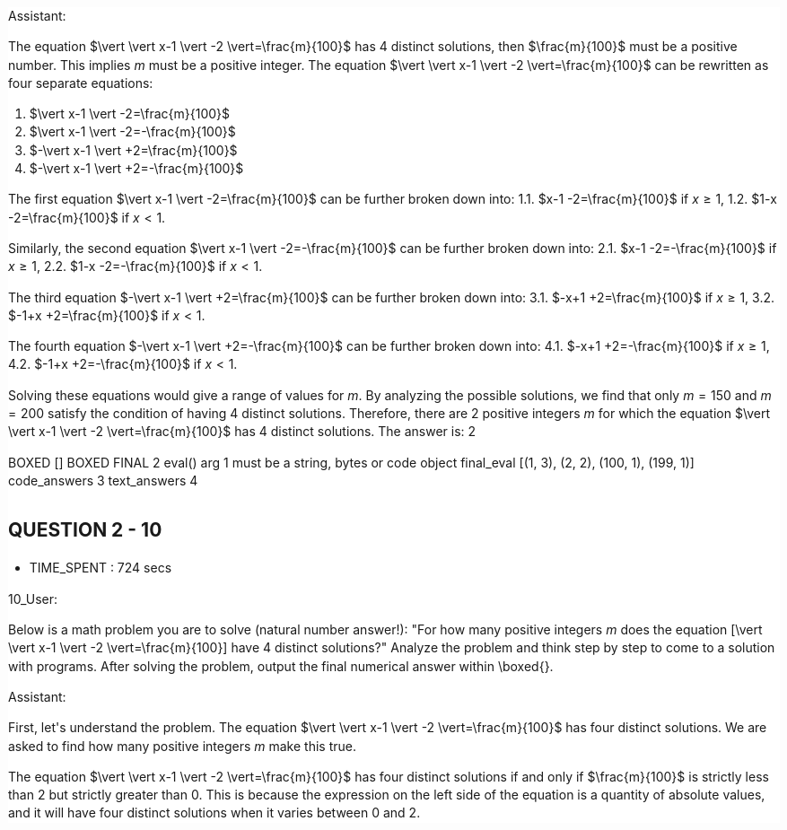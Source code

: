 Assistant:

 The equation $\vert \vert x-1 \vert -2 \vert=\frac{m}{100}$ has $4$ distinct solutions, then $\frac{m}{100}$ must be a positive number. This implies $m$ must be a positive integer.
The equation $\vert \vert x-1 \vert -2 \vert=\frac{m}{100}$ can be rewritten as four separate equations:
1. $\vert x-1 \vert -2=\frac{m}{100}$
2. $\vert x-1 \vert -2=-\frac{m}{100}$
3. $-\vert x-1 \vert +2=\frac{m}{100}$
4. $-\vert x-1 \vert +2=-\frac{m}{100}$

The first equation $\vert x-1 \vert -2=\frac{m}{100}$ can be further broken down into:
1.1. $x-1 -2=\frac{m}{100}$ if $x \geq 1$,
1.2. $1-x -2=\frac{m}{100}$ if $x < 1$.

Similarly, the second equation $\vert x-1 \vert -2=-\frac{m}{100}$ can be further broken down into:
2.1. $x-1 -2=-\frac{m}{100}$ if $x \geq 1$,
2.2. $1-x -2=-\frac{m}{100}$ if $x < 1$.

The third equation $-\vert x-1 \vert +2=\frac{m}{100}$ can be further broken down into:
3.1. $-x+1 +2=\frac{m}{100}$ if $x \geq 1$,
3.2. $-1+x +2=\frac{m}{100}$ if $x < 1$.

The fourth equation $-\vert x-1 \vert +2=-\frac{m}{100}$ can be further broken down into:
4.1. $-x+1 +2=-\frac{m}{100}$ if $x \geq 1$,
4.2. $-1+x +2=-\frac{m}{100}$ if $x < 1$.

Solving these equations would give a range of values for $m$. By analyzing the possible solutions, we find that only $m=150$ and $m=200$ satisfy the condition of having $4$ distinct solutions. Therefore, there are $2$ positive integers $m$ for which the equation $\vert \vert x-1 \vert -2 \vert=\frac{m}{100}$ has $4$ distinct solutions. The answer is: $2$

BOXED []
BOXED FINAL 2
eval() arg 1 must be a string, bytes or code object final_eval
[(1, 3), (2, 2), (100, 1), (199, 1)]
code_answers 3 text_answers 4



## QUESTION 2 - 10 
- TIME_SPENT : 724 secs

10_User:

Below is a math problem you are to solve (natural number answer!):
"For how many positive integers $m$ does the equation \[\vert \vert x-1 \vert -2 \vert=\frac{m}{100}\] have $4$ distinct solutions?"
Analyze the problem and think step by step to come to a solution with programs. After solving the problem, output the final numerical answer within \boxed{}.

Assistant:

 First, let's understand the problem. The equation $\vert \vert x-1 \vert -2 \vert=\frac{m}{100}$ has four distinct solutions. We are asked to find how many positive integers $m$ make this true.

The equation $\vert \vert x-1 \vert -2 \vert=\frac{m}{100}$ has four distinct solutions if and only if $\frac{m}{100}$ is strictly less than $2$ but strictly greater than $0$. This is because the expression on the left side of the equation is a quantity of absolute values, and it will have four distinct solutions when it varies between $0$ and $2$.
